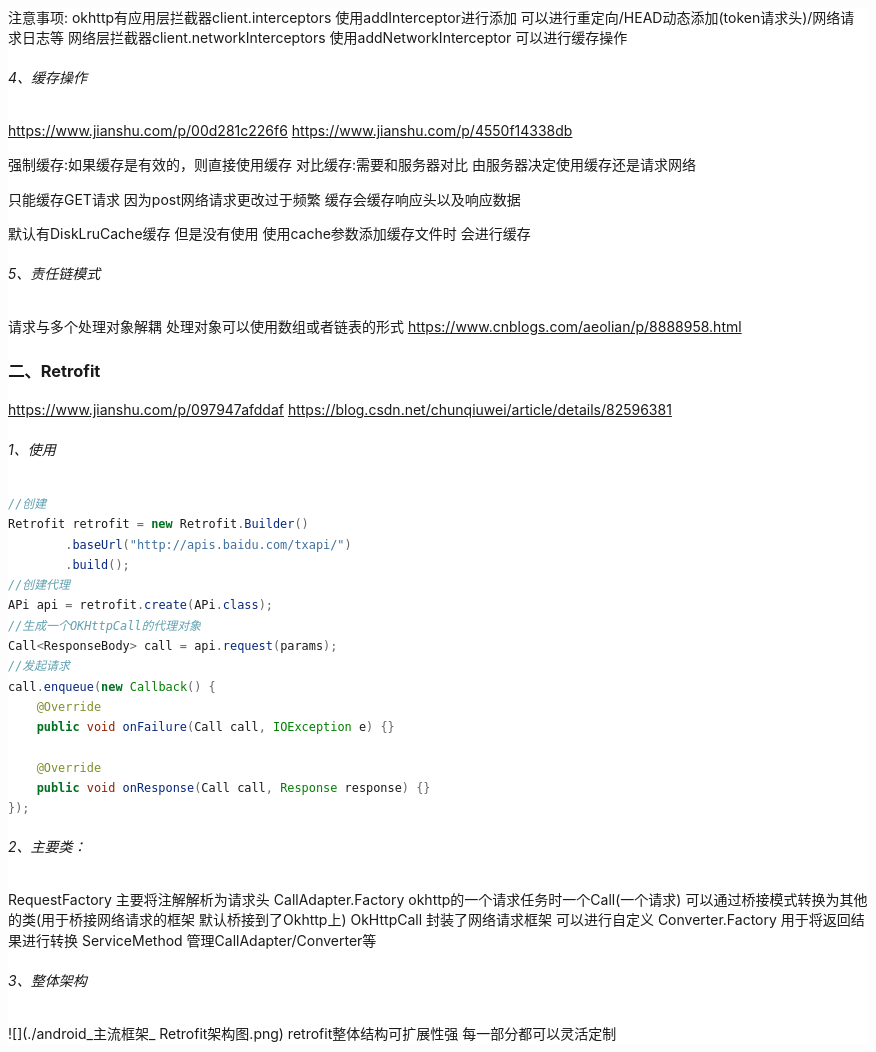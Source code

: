 注意事项:
okhttp有应用层拦截器client.interceptors 使用addInterceptor进行添加 可以进行重定向/HEAD动态添加(token请求头)/网络请求日志等
网络层拦截器client.networkInterceptors 使用addNetworkInterceptor 可以进行缓存操作

###### 4、缓存操作
https://www.jianshu.com/p/00d281c226f6
https://www.jianshu.com/p/4550f14338db

强制缓存:如果缓存是有效的，则直接使用缓存
对比缓存:需要和服务器对比 由服务器决定使用缓存还是请求网络

只能缓存GET请求 因为post网络请求更改过于频繁
缓存会缓存响应头以及响应数据

默认有DiskLruCache缓存 但是没有使用
使用cache参数添加缓存文件时 会进行缓存

###### 5、责任链模式
请求与多个处理对象解耦 处理对象可以使用数组或者链表的形式
https://www.cnblogs.com/aeolian/p/8888958.html

### 二、Retrofit
https://www.jianshu.com/p/097947afddaf
https://blog.csdn.net/chunqiuwei/article/details/82596381
###### 1、使用
```java
//创建
Retrofit retrofit = new Retrofit.Builder()
        .baseUrl("http://apis.baidu.com/txapi/")
        .build();
//创建代理
APi api = retrofit.create(APi.class);
//生成一个OKHttpCall的代理对象
Call<ResponseBody> call = api.request(params);
//发起请求
call.enqueue(new Callback() {
    @Override
    public void onFailure(Call call, IOException e) {}

    @Override
    public void onResponse(Call call, Response response) {}
});
```
###### 2、主要类：
RequestFactory	主要将注解解析为请求头
CallAdapter.Factory	okhttp的一个请求任务时一个Call(一个请求) 可以通过桥接模式转换为其他的类(用于桥接网络请求的框架 默认桥接到了Okhttp上)
OkHttpCall		封装了网络请求框架 可以进行自定义
Converter.Factory 用于将返回结果进行转换
ServiceMethod	管理CallAdapter/Converter等

###### 3、整体架构
![](./android_主流框架_ Retrofit架构图.png)
retrofit整体结构可扩展性强 每一部分都可以灵活定制
